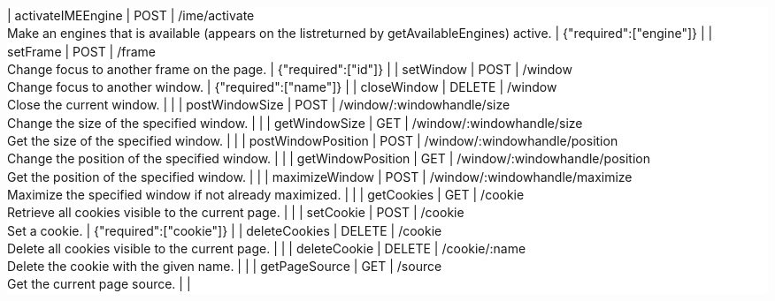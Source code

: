 | activateIMEEngine         | POST   | /ime/activate<br>Make an engines that is available (appears on the listreturned by getAvailableEngines) active.                                                                                          | {"required":["engine"]}                                                                                                                                                                |
| setFrame                  | POST   | /frame<br>Change focus to another frame on the page.                                                                                                                                                     | {"required":["id"]}                                                                                                                                                                    |
| setWindow                 | POST   | /window<br>Change focus to another window.                                                                                                                                                               | {"required":["name"]}                                                                                                                                                                  |
| closeWindow               | DELETE | /window<br>Close the current window.                                                                                                                                                                     |                                                                                                                                                                                        |
| postWindowSize            | POST   | /window/:windowhandle/size<br>Change the size of the specified window.                                                                                                                                   |                                                                                                                                                                                        |
| getWindowSize             | GET    | /window/:windowhandle/size<br>Get the size of the specified window.                                                                                                                                      |                                                                                                                                                                                        |
| postWindowPosition        | POST   | /window/:windowhandle/position<br>Change the position of the specified window.                                                                                                                           |                                                                                                                                                                                        |
| getWindowPosition         | GET    | /window/:windowhandle/position<br>Get the position of the specified window.                                                                                                                              |                                                                                                                                                                                        |
| maximizeWindow            | POST   | /window/:windowhandle/maximize<br>Maximize the specified window if not already maximized.                                                                                                                |                                                                                                                                                                                        |
| getCookies                | GET    | /cookie<br>Retrieve all cookies visible to the current page.                                                                                                                                             |                                                                                                                                                                                        |
| setCookie                 | POST   | /cookie<br>Set a cookie.                                                                                                                                                                                 | {"required":["cookie"]}                                                                                                                                                                |
| deleteCookies             | DELETE | /cookie<br>Delete all cookies visible to the current page.                                                                                                                                               |                                                                                                                                                                                        |
| deleteCookie              | DELETE | /cookie/:name<br>Delete the cookie with the given name.                                                                                                                                                  |                                                                                                                                                                                        |
| getPageSource             | GET    | /source<br>Get the current page source.                                                                                                                                                                  |                                                                                                                                                                                        |

[comment]: # (core-function-comment)
[comment]: # (core-function-comment)